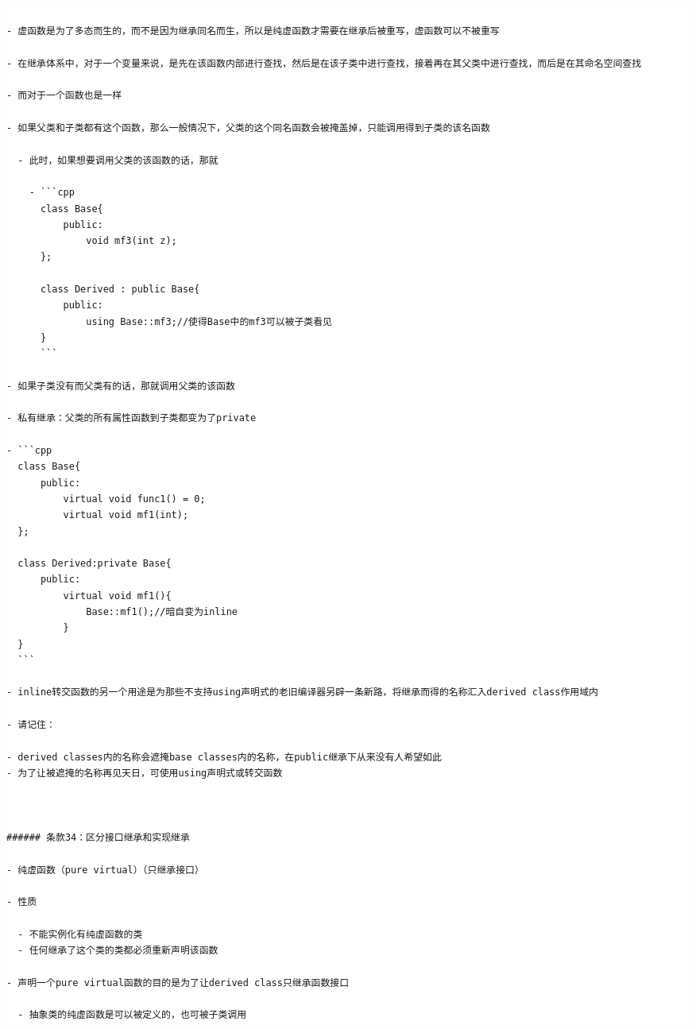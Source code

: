   ```

  - 虚函数是为了多态而生的，而不是因为继承同名而生，所以是纯虚函数才需要在继承后被重写，虚函数可以不被重写

- 在继承体系中，对于一个变量来说，是先在该函数内部进行查找，然后是在该子类中进行查找，接着再在其父类中进行查找，而后是在其命名空间查找

- 而对于一个函数也是一样

  - 如果父类和子类都有这个函数，那么一般情况下，父类的这个同名函数会被掩盖掉，只能调用得到子类的该名函数

    - 此时，如果想要调用父类的该函数的话，那就

      - ```cpp
        class Base{
            public:
            	void mf3(int z);
        };
        
        class Derived : public Base{
            public:
            	using Base::mf3;//使得Base中的mf3可以被子类看见
        }
        ```

  - 如果子类没有而父类有的话，那就调用父类的该函数

- 私有继承：父类的所有属性函数到子类都变为了private

  - ```cpp
    class Base{
        public:
        	virtual void func1() = 0;
        	virtual void mf1(int);
    };
    
    class Derived:private Base{
        public:
        	virtual void mf1(){
                Base::mf1();//暗自变为inline
            }
    }
    ```

  - inline转交函数的另一个用途是为那些不支持using声明式的老旧编译器另辟一条新路，将继承而得的名称汇入derived class作用域内

- 请记住：

  - derived classes内的名称会遮掩base classes内的名称，在public继承下从来没有人希望如此
  - 为了让被遮掩的名称再见天日，可使用using声明式或转交函数



###### 条款34：区分接口继承和实现继承

- 纯虚函数（pure virtual）（只继承接口）

  - 性质

    - 不能实例化有纯虚函数的类
    - 任何继承了这个类的类都必须重新声明该函数

  - 声明一个pure virtual函数的目的是为了让derived class只继承函数接口

    - 抽象类的纯虚函数是可以被定义的，也可被子类调用
  ```